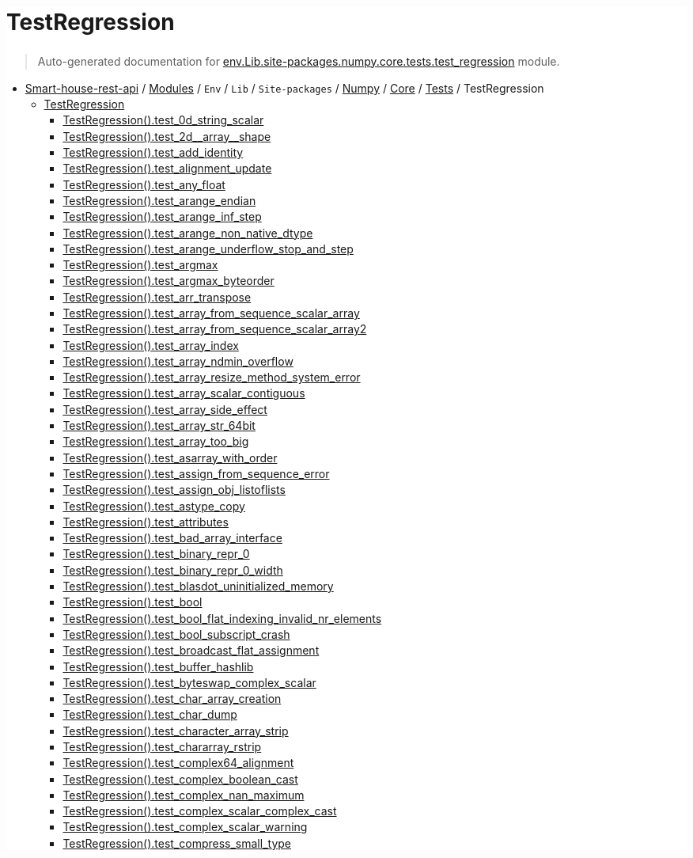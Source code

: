 # TestRegression

> Auto-generated documentation for [env.Lib.site-packages.numpy.core.tests.test_regression](..\..\..\..\..\..\..\env\Lib\site-packages\numpy\core\tests\test_regression.py) module.

- [Smart-house-rest-api](..\..\..\..\..\..\README.md#description) / [Modules](..\..\..\..\..\..\MODULES.md#smart-house-rest-api-modules) / `Env` / `Lib` / `Site-packages` / [Numpy](..\..\index.md#numpy) / [Core](..\index.md#core) / [Tests](index.md#tests) / TestRegression
    - [TestRegression](#testregression)
        - [TestRegression().test_0d_string_scalar](#testregressiontest_0d_string_scalar)
        - [TestRegression().test_2d__array__shape](#testregressiontest_2d__array__shape)
        - [TestRegression().test_add_identity](#testregressiontest_add_identity)
        - [TestRegression().test_alignment_update](#testregressiontest_alignment_update)
        - [TestRegression().test_any_float](#testregressiontest_any_float)
        - [TestRegression().test_arange_endian](#testregressiontest_arange_endian)
        - [TestRegression().test_arange_inf_step](#testregressiontest_arange_inf_step)
        - [TestRegression().test_arange_non_native_dtype](#testregressiontest_arange_non_native_dtype)
        - [TestRegression().test_arange_underflow_stop_and_step](#testregressiontest_arange_underflow_stop_and_step)
        - [TestRegression().test_argmax](#testregressiontest_argmax)
        - [TestRegression().test_argmax_byteorder](#testregressiontest_argmax_byteorder)
        - [TestRegression().test_arr_transpose](#testregressiontest_arr_transpose)
        - [TestRegression().test_array_from_sequence_scalar_array](#testregressiontest_array_from_sequence_scalar_array)
        - [TestRegression().test_array_from_sequence_scalar_array2](#testregressiontest_array_from_sequence_scalar_array2)
        - [TestRegression().test_array_index](#testregressiontest_array_index)
        - [TestRegression().test_array_ndmin_overflow](#testregressiontest_array_ndmin_overflow)
        - [TestRegression().test_array_resize_method_system_error](#testregressiontest_array_resize_method_system_error)
        - [TestRegression().test_array_scalar_contiguous](#testregressiontest_array_scalar_contiguous)
        - [TestRegression().test_array_side_effect](#testregressiontest_array_side_effect)
        - [TestRegression().test_array_str_64bit](#testregressiontest_array_str_64bit)
        - [TestRegression().test_array_too_big](#testregressiontest_array_too_big)
        - [TestRegression().test_asarray_with_order](#testregressiontest_asarray_with_order)
        - [TestRegression().test_assign_from_sequence_error](#testregressiontest_assign_from_sequence_error)
        - [TestRegression().test_assign_obj_listoflists](#testregressiontest_assign_obj_listoflists)
        - [TestRegression().test_astype_copy](#testregressiontest_astype_copy)
        - [TestRegression().test_attributes](#testregressiontest_attributes)
        - [TestRegression().test_bad_array_interface](#testregressiontest_bad_array_interface)
        - [TestRegression().test_binary_repr_0](#testregressiontest_binary_repr_0)
        - [TestRegression().test_binary_repr_0_width](#testregressiontest_binary_repr_0_width)
        - [TestRegression().test_blasdot_uninitialized_memory](#testregressiontest_blasdot_uninitialized_memory)
        - [TestRegression().test_bool](#testregressiontest_bool)
        - [TestRegression().test_bool_flat_indexing_invalid_nr_elements](#testregressiontest_bool_flat_indexing_invalid_nr_elements)
        - [TestRegression().test_bool_subscript_crash](#testregressiontest_bool_subscript_crash)
        - [TestRegression().test_broadcast_flat_assignment](#testregressiontest_broadcast_flat_assignment)
        - [TestRegression().test_buffer_hashlib](#testregressiontest_buffer_hashlib)
        - [TestRegression().test_byteswap_complex_scalar](#testregressiontest_byteswap_complex_scalar)
        - [TestRegression().test_char_array_creation](#testregressiontest_char_array_creation)
        - [TestRegression().test_char_dump](#testregressiontest_char_dump)
        - [TestRegression().test_character_array_strip](#testregressiontest_character_array_strip)
        - [TestRegression().test_chararray_rstrip](#testregressiontest_chararray_rstrip)
        - [TestRegression().test_complex64_alignment](#testregressiontest_complex64_alignment)
        - [TestRegression().test_complex_boolean_cast](#testregressiontest_complex_boolean_cast)
        - [TestRegression().test_complex_nan_maximum](#testregressiontest_complex_nan_maximum)
        - [TestRegression().test_complex_scalar_complex_cast](#testregressiontest_complex_scalar_complex_cast)
        - [TestRegression().test_complex_scalar_warning](#testregressiontest_complex_scalar_warning)
        - [TestRegression().test_compress_small_type](#testregressiontest_compress_small_type)